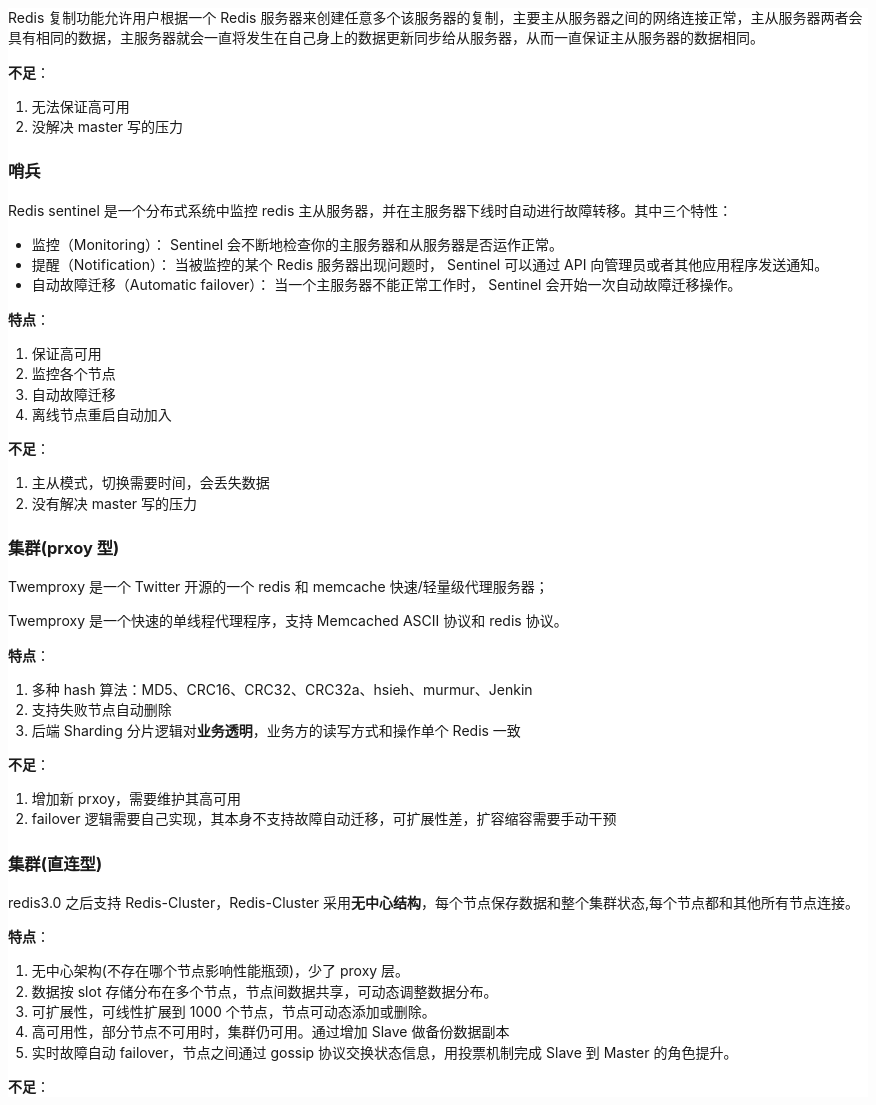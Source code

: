 Redis 复制功能允许用户根据一个 Redis 服务器来创建任意多个该服务器的复制，主要主从服务器之间的网络连接正常，主从服务器两者会具有相同的数据，主服务器就会一直将发生在自己身上的数据更新同步给从服务器，从而一直保证主从服务器的数据相同。

**不足**：

1. 无法保证高可用
2. 没解决 master 写的压力

### 哨兵

Redis sentinel 是一个分布式系统中监控 redis 主从服务器，并在主服务器下线时自动进行故障转移。其中三个特性：

- 监控（Monitoring）： Sentinel 会不断地检查你的主服务器和从服务器是否运作正常。
- 提醒（Notification）： 当被监控的某个 Redis 服务器出现问题时， Sentinel 可以通过 API 向管理员或者其他应用程序发送通知。
- 自动故障迁移（Automatic failover）： 当一个主服务器不能正常工作时， Sentinel 会开始一次自动故障迁移操作。

**特点**：

1. 保证高可用
2. 监控各个节点
3. 自动故障迁移
4. 离线节点重启自动加入

**不足**：

1. 主从模式，切换需要时间，会丢失数据
2. 没有解决 master 写的压力

### 集群(prxoy 型)

Twemproxy 是一个 Twitter 开源的一个 redis 和 memcache 快速/轻量级代理服务器；

Twemproxy 是一个快速的单线程代理程序，支持 Memcached ASCII 协议和 redis 协议。

**特点**：

1. 多种 hash 算法：MD5、CRC16、CRC32、CRC32a、hsieh、murmur、Jenkin
2. 支持失败节点自动删除
3. 后端 Sharding 分片逻辑对**业务透明**，业务方的读写方式和操作单个 Redis 一致

**不足**：

1. 增加新 prxoy，需要维护其高可用
2. failover 逻辑需要自己实现，其本身不支持故障自动迁移，可扩展性差，扩容缩容需要手动干预

### 集群(直连型)

redis3.0 之后支持 Redis-Cluster，Redis-Cluster 采用**无中心结构**，每个节点保存数据和整个集群状态,每个节点都和其他所有节点连接。

**特点**：

1. 无中心架构(不存在哪个节点影响性能瓶颈)，少了 proxy 层。
2. 数据按 slot 存储分布在多个节点，节点间数据共享，可动态调整数据分布。
3. 可扩展性，可线性扩展到 1000 个节点，节点可动态添加或删除。
4. 高可用性，部分节点不可用时，集群仍可用。通过增加 Slave 做备份数据副本
5. 实时故障自动 failover，节点之间通过 gossip 协议交换状态信息，用投票机制完成 Slave 到 Master 的角色提升。

**不足**：
